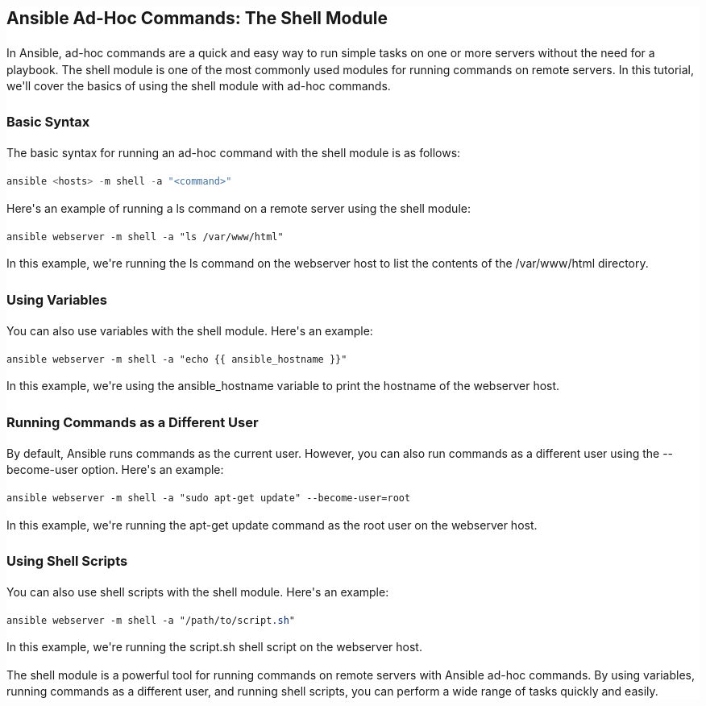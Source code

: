 ## Ansible Ad-Hoc Commands: The Shell Module

In Ansible, ad-hoc commands are a quick and easy way to run simple tasks on one or more servers without the need for a playbook. The shell module is one of the most commonly used modules for running commands on remote servers. In this tutorial, we'll cover the basics of using the shell module with ad-hoc commands.

### Basic Syntax

The basic syntax for running an ad-hoc command with the shell module is as follows:

```php
ansible <hosts> -m shell -a "<command>"
```
Here's an example of running a ls command on a remote server using the shell module:

```css
ansible webserver -m shell -a "ls /var/www/html"
```

In this example, we're running the ls command on the webserver host to list the contents of the /var/www/html directory.

### Using Variables

You can also use variables with the shell module. Here's an example:

```arduino
ansible webserver -m shell -a "echo {{ ansible_hostname }}"
```

In this example, we're using the ansible_hostname variable to print the hostname of the webserver host.

### Running Commands as a Different User

By default, Ansible runs commands as the current user. However, you can also run commands as a different user using the --become-user option. Here's an example:

```css
ansible webserver -m shell -a "sudo apt-get update" --become-user=root
```

In this example, we're running the apt-get update command as the root user on the webserver host.

### Using Shell Scripts

You can also use shell scripts with the shell module. Here's an example:

```css
ansible webserver -m shell -a "/path/to/script.sh"
```
In this example, we're running the script.sh shell script on the webserver host.


The shell module is a powerful tool for running commands on remote servers with Ansible ad-hoc commands. By using variables, running commands as a different user, and running shell scripts, you can perform a wide range of tasks quickly and easily.
